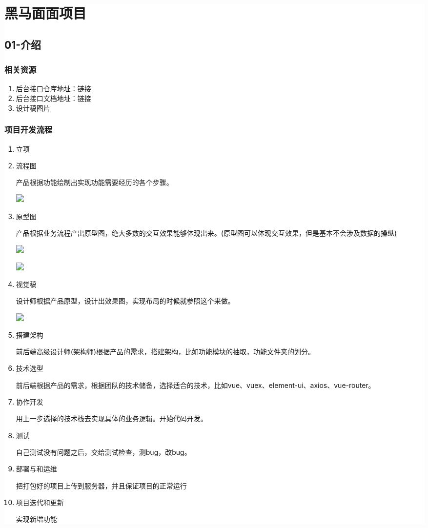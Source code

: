 # 黑马面面项目

## 01-介绍

### 相关资源

1. 后台接口仓库地址：链接
2. 后台接口文档地址：链接
3. 设计稿图片

### 项目开发流程

1. 立项

2. 流程图

   产品根据功能绘制出实现功能需要经历的各个步骤。

   ![](H:%5C%E9%BB%91%E9%A9%AC%E5%89%8D%E7%AB%AF47%E6%9C%9F%5C%E4%B8%AA%E4%BA%BA%5C%E6%80%BB%E7%BB%93%5C%E5%89%8D%E7%AB%AFweb%E6%80%BB%E7%BB%93%E6%B1%87%E6%80%BB%5C%E7%AC%94%E8%AE%B0%E6%B1%87%E6%80%BB%5Cimages%5C%E9%BB%91%E9%A9%AC%E9%9D%A2%E9%9D%A2%E9%A1%B9%E7%9B%AE%E6%B5%81%E7%A8%8B%E5%9B%BE.png)

3. 原型图

   产品根据业务流程产出原型图，绝大多数的交互效果能够体现出来。(原型图可以体现交互效果，但是基本不会涉及数据的操纵)

   ![](H:%5C%E9%BB%91%E9%A9%AC%E5%89%8D%E7%AB%AF47%E6%9C%9F%5C%E4%B8%AA%E4%BA%BA%5C%E6%80%BB%E7%BB%93%5C%E5%89%8D%E7%AB%AFweb%E6%80%BB%E7%BB%93%E6%B1%87%E6%80%BB%5C%E7%AC%94%E8%AE%B0%E6%B1%87%E6%80%BB%5Cimages%5C%E9%BB%91%E9%A9%AC%E9%9D%A2%E9%9D%A2%E9%A1%B9%E7%9B%AE%E5%8E%9F%E5%9E%8B%E5%9B%BE.png)

   ![](H:%5C%E9%BB%91%E9%A9%AC%E5%89%8D%E7%AB%AF47%E6%9C%9F%5C%E4%B8%AA%E4%BA%BA%5C%E6%80%BB%E7%BB%93%5C%E5%89%8D%E7%AB%AFweb%E6%80%BB%E7%BB%93%E6%B1%87%E6%80%BB%5C%E7%AC%94%E8%AE%B0%E6%B1%87%E6%80%BB%5Cimages%5C%E9%BB%91%E9%A9%AC%E9%9D%A2%E9%9D%A2%E9%A1%B9%E7%9B%AE%E5%8E%9F%E5%9E%8B%E5%9B%BE2.png)

4. 视觉稿

   设计师根据产品原型，设计出效果图，实现布局的时候就参照这个来做。

   ![](H:%5C%E9%BB%91%E9%A9%AC%E5%89%8D%E7%AB%AF47%E6%9C%9F%5C%E4%B8%AA%E4%BA%BA%5C%E6%80%BB%E7%BB%93%5C%E5%89%8D%E7%AB%AFweb%E6%80%BB%E7%BB%93%E6%B1%87%E6%80%BB%5C%E7%AC%94%E8%AE%B0%E6%B1%87%E6%80%BB%5Cimages%5C%E9%BB%91%E9%A9%AC%E9%9D%A2%E9%9D%A2%E9%A1%B9%E7%9B%AE%E8%A7%86%E8%A7%89%E5%9B%BE.png)

5. 搭建架构

   前后端高级设计师(架构师)根据产品的需求，搭建架构，比如功能模块的抽取，功能文件夹的划分。

6. 技术选型

   前后端根据产品的需求，根据团队的技术储备，选择适合的技术，比如vue、vuex、element-ui、axios、vue-router。

7. 协作开发

   用上一步选择的技术栈去实现具体的业务逻辑。开始代码开发。

8. 测试

   自己测试没有问题之后，交给测试检查，测bug，改bug。

9. 部署与和运维

   把打包好的项目上传到服务器，并且保证项目的正常运行

10. 项目迭代和更新

    实现新增功能

